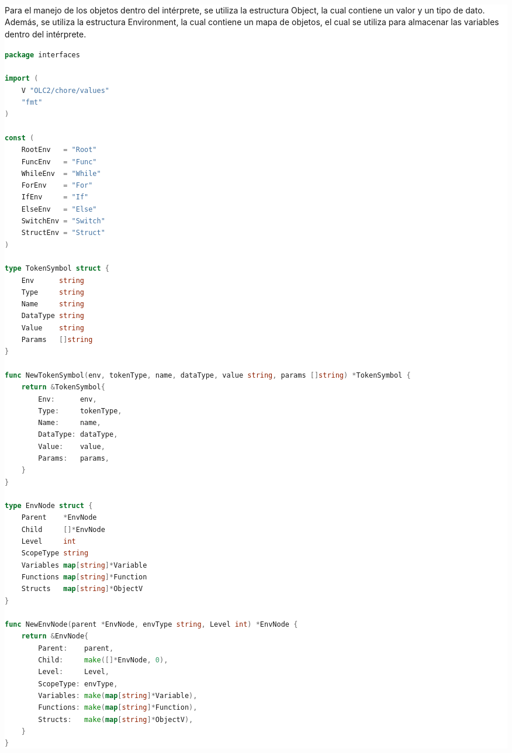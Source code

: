 
Para el manejo de los objetos dentro del intérprete, se utiliza la estructura Object, la cual contiene un valor y un tipo de dato. Además, se utiliza la estructura Environment, la cual contiene un mapa de objetos, el cual se utiliza para almacenar las variables dentro del intérprete.

```go
package interfaces

import (
	V "OLC2/chore/values"
	"fmt"
)

const (
	RootEnv   = "Root"
	FuncEnv   = "Func"
	WhileEnv  = "While"
	ForEnv    = "For"
	IfEnv     = "If"
	ElseEnv   = "Else"
	SwitchEnv = "Switch"
	StructEnv = "Struct"
)

type TokenSymbol struct {
	Env      string
	Type     string
	Name     string
	DataType string
	Value    string
	Params   []string
}

func NewTokenSymbol(env, tokenType, name, dataType, value string, params []string) *TokenSymbol {
	return &TokenSymbol{
		Env:      env,
		Type:     tokenType,
		Name:     name,
		DataType: dataType,
		Value:    value,
		Params:   params,
	}
}

type EnvNode struct {
	Parent    *EnvNode
	Child     []*EnvNode
	Level     int
	ScopeType string
	Variables map[string]*Variable
	Functions map[string]*Function
	Structs   map[string]*ObjectV
}

func NewEnvNode(parent *EnvNode, envType string, Level int) *EnvNode {
	return &EnvNode{
		Parent:    parent,
		Child:     make([]*EnvNode, 0),
		Level:     Level,
		ScopeType: envType,
		Variables: make(map[string]*Variable),
		Functions: make(map[string]*Function),
		Structs:   make(map[string]*ObjectV),
	}
}
```
